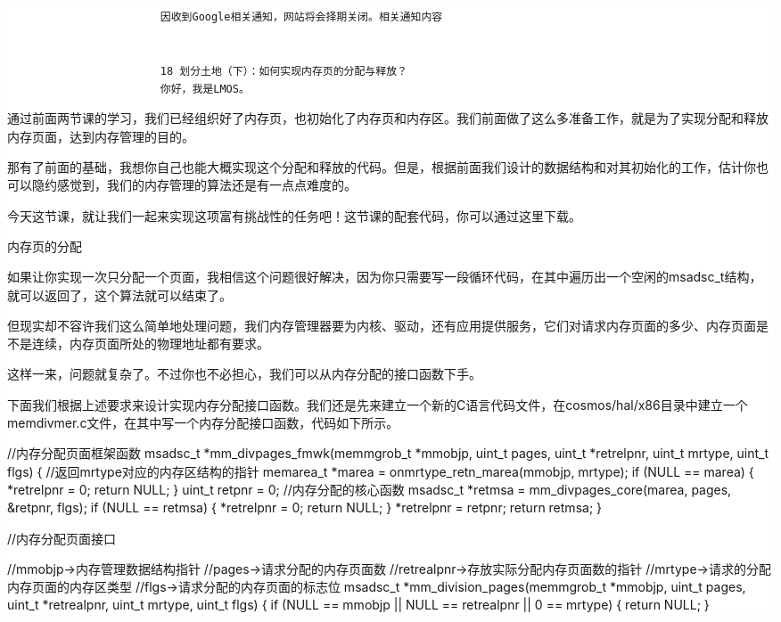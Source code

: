 
                            
                            因收到Google相关通知，网站将会择期关闭。相关通知内容
                            
                            
                            18 划分土地（下）：如何实现内存页的分配与释放？
                            你好，我是LMOS。

通过前面两节课的学习，我们已经组织好了内存页，也初始化了内存页和内存区。我们前面做了这么多准备工作，就是为了实现分配和释放内存页面，达到内存管理的目的。

那有了前面的基础，我想你自己也能大概实现这个分配和释放的代码。但是，根据前面我们设计的数据结构和对其初始化的工作，估计你也可以隐约感觉到，我们的内存管理的算法还是有一点点难度的。

今天这节课，就让我们一起来实现这项富有挑战性的任务吧！这节课的配套代码，你可以通过这里下载。

内存页的分配

如果让你实现一次只分配一个页面，我相信这个问题很好解决，因为你只需要写一段循环代码，在其中遍历出一个空闲的msadsc_t结构，就可以返回了，这个算法就可以结束了。

但现实却不容许我们这么简单地处理问题，我们内存管理器要为内核、驱动，还有应用提供服务，它们对请求内存页面的多少、内存页面是不是连续，内存页面所处的物理地址都有要求。

这样一来，问题就复杂了。不过你也不必担心，我们可以从内存分配的接口函数下手。

下面我们根据上述要求来设计实现内存分配接口函数。我们还是先来建立一个新的C语言代码文件，在cosmos/hal/x86目录中建立一个memdivmer.c文件，在其中写一个内存分配接口函数，代码如下所示。

//内存分配页面框架函数
msadsc_t *mm_divpages_fmwk(memmgrob_t *mmobjp, uint_t pages, uint_t *retrelpnr, uint_t mrtype, uint_t flgs)
{
    //返回mrtype对应的内存区结构的指针
    memarea_t *marea = onmrtype_retn_marea(mmobjp, mrtype);
    if (NULL == marea)
    {
        *retrelpnr = 0;
        return NULL;
    }
    uint_t retpnr = 0;
    //内存分配的核心函数
    msadsc_t *retmsa = mm_divpages_core(marea, pages, &retpnr, flgs);
    if (NULL == retmsa)
    {
        *retrelpnr = 0;
        return NULL;
    }
    *retrelpnr = retpnr;
    return retmsa;
}

//内存分配页面接口

//mmobjp->内存管理数据结构指针
//pages->请求分配的内存页面数
//retrealpnr->存放实际分配内存页面数的指针
//mrtype->请求的分配内存页面的内存区类型
//flgs->请求分配的内存页面的标志位
msadsc_t *mm_division_pages(memmgrob_t *mmobjp, uint_t pages, uint_t *retrealpnr, uint_t mrtype, uint_t flgs)
{
    if (NULL == mmobjp || NULL == retrealpnr || 0 == mrtype)
    {
        return NULL;
    }
